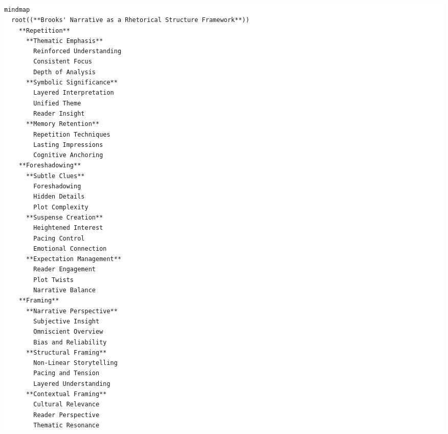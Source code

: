 
```mermaid
mindmap
  root((**Brooks' Narrative as a Rhetorical Structure Framework**))
    **Repetition**
      **Thematic Emphasis**
        Reinforced Understanding
        Consistent Focus
        Depth of Analysis
      **Symbolic Significance**
        Layered Interpretation
        Unified Theme
        Reader Insight
      **Memory Retention**
        Repetition Techniques
        Lasting Impressions
        Cognitive Anchoring
    **Foreshadowing**
      **Subtle Clues**
        Foreshadowing
        Hidden Details
        Plot Complexity
      **Suspense Creation**
        Heightened Interest
        Pacing Control
        Emotional Connection
      **Expectation Management**
        Reader Engagement
        Plot Twists
        Narrative Balance
    **Framing**
      **Narrative Perspective**
        Subjective Insight
        Omniscient Overview
        Bias and Reliability
      **Structural Framing**
        Non-Linear Storytelling
        Pacing and Tension
        Layered Understanding
      **Contextual Framing**
        Cultural Relevance
        Reader Perspective
        Thematic Resonance
```
